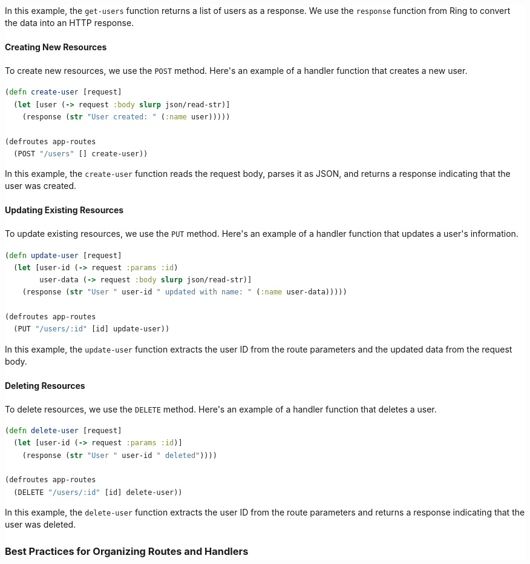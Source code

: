 In this example, the `get-users` function returns a list of users as a response. We use the `response` function from Ring to convert the data into an HTTP response.

#### Creating New Resources

To create new resources, we use the `POST` method. Here's an example of a handler function that creates a new user.

```clojure
(defn create-user [request]
  (let [user (-> request :body slurp json/read-str)]
    (response (str "User created: " (:name user)))))

(defroutes app-routes
  (POST "/users" [] create-user))
```

In this example, the `create-user` function reads the request body, parses it as JSON, and returns a response indicating that the user was created.

#### Updating Existing Resources

To update existing resources, we use the `PUT` method. Here's an example of a handler function that updates a user's information.

```clojure
(defn update-user [request]
  (let [user-id (-> request :params :id)
        user-data (-> request :body slurp json/read-str)]
    (response (str "User " user-id " updated with name: " (:name user-data)))))

(defroutes app-routes
  (PUT "/users/:id" [id] update-user))
```

In this example, the `update-user` function extracts the user ID from the route parameters and the updated data from the request body.

#### Deleting Resources

To delete resources, we use the `DELETE` method. Here's an example of a handler function that deletes a user.

```clojure
(defn delete-user [request]
  (let [user-id (-> request :params :id)]
    (response (str "User " user-id " deleted"))))

(defroutes app-routes
  (DELETE "/users/:id" [id] delete-user))
```

In this example, the `delete-user` function extracts the user ID from the route parameters and returns a response indicating that the user was deleted.

### Best Practices for Organizing Routes and Handlers

